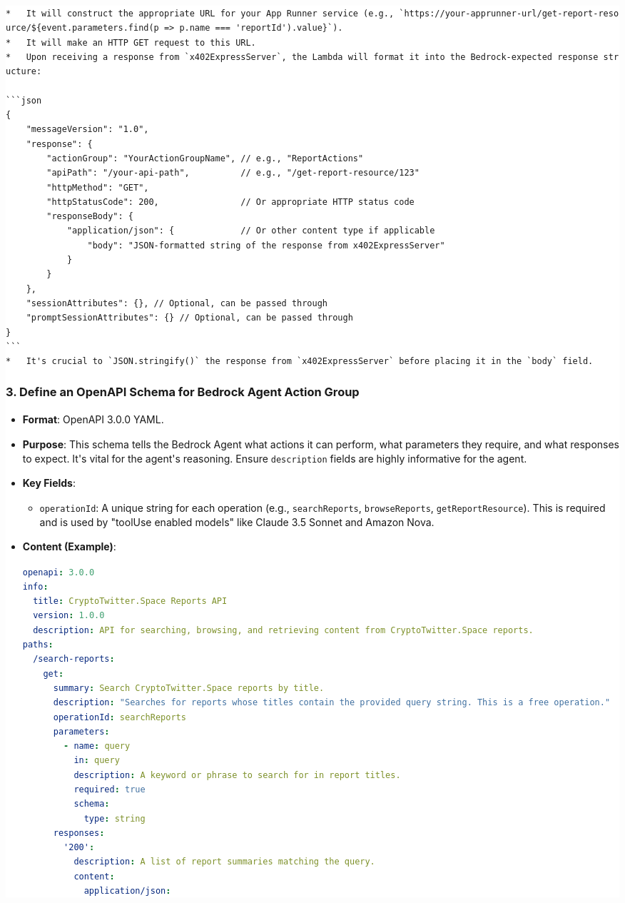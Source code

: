     *   It will construct the appropriate URL for your App Runner service (e.g., `https://your-apprunner-url/get-report-resource/${event.parameters.find(p => p.name === 'reportId').value}`).
    *   It will make an HTTP GET request to this URL.
    *   Upon receiving a response from `x402ExpressServer`, the Lambda will format it into the Bedrock-expected response structure:

    ```json
    {
        "messageVersion": "1.0",
        "response": {
            "actionGroup": "YourActionGroupName", // e.g., "ReportActions"
            "apiPath": "/your-api-path",          // e.g., "/get-report-resource/123"
            "httpMethod": "GET",
            "httpStatusCode": 200,                // Or appropriate HTTP status code
            "responseBody": {
                "application/json": {             // Or other content type if applicable
                    "body": "JSON-formatted string of the response from x402ExpressServer"
                }
            }
        },
        "sessionAttributes": {}, // Optional, can be passed through
        "promptSessionAttributes": {} // Optional, can be passed through
    }
    ```
    *   It's crucial to `JSON.stringify()` the response from `x402ExpressServer` before placing it in the `body` field.

### 3. Define an OpenAPI Schema for Bedrock Agent Action Group

*   **Format**: OpenAPI 3.0.0 YAML.
*   **Purpose**: This schema tells the Bedrock Agent what actions it can perform, what parameters they require, and what responses to expect. It's vital for the agent's reasoning. Ensure `description` fields are highly informative for the agent.
*   **Key Fields**:
    *   `operationId`: A unique string for each operation (e.g., `searchReports`, `browseReports`, `getReportResource`). This is required and is used by "toolUse enabled models" like Claude 3.5 Sonnet and Amazon Nova.
*   **Content (Example)**:

    ```yaml
    openapi: 3.0.0
    info:
      title: CryptoTwitter.Space Reports API
      version: 1.0.0
      description: API for searching, browsing, and retrieving content from CryptoTwitter.Space reports.
    paths:
      /search-reports:
        get:
          summary: Search CryptoTwitter.Space reports by title.
          description: "Searches for reports whose titles contain the provided query string. This is a free operation."
          operationId: searchReports
          parameters:
            - name: query
              in: query
              description: A keyword or phrase to search for in report titles.
              required: true
              schema:
                type: string
          responses:
            '200':
              description: A list of report summaries matching the query.
              content:
                application/json: